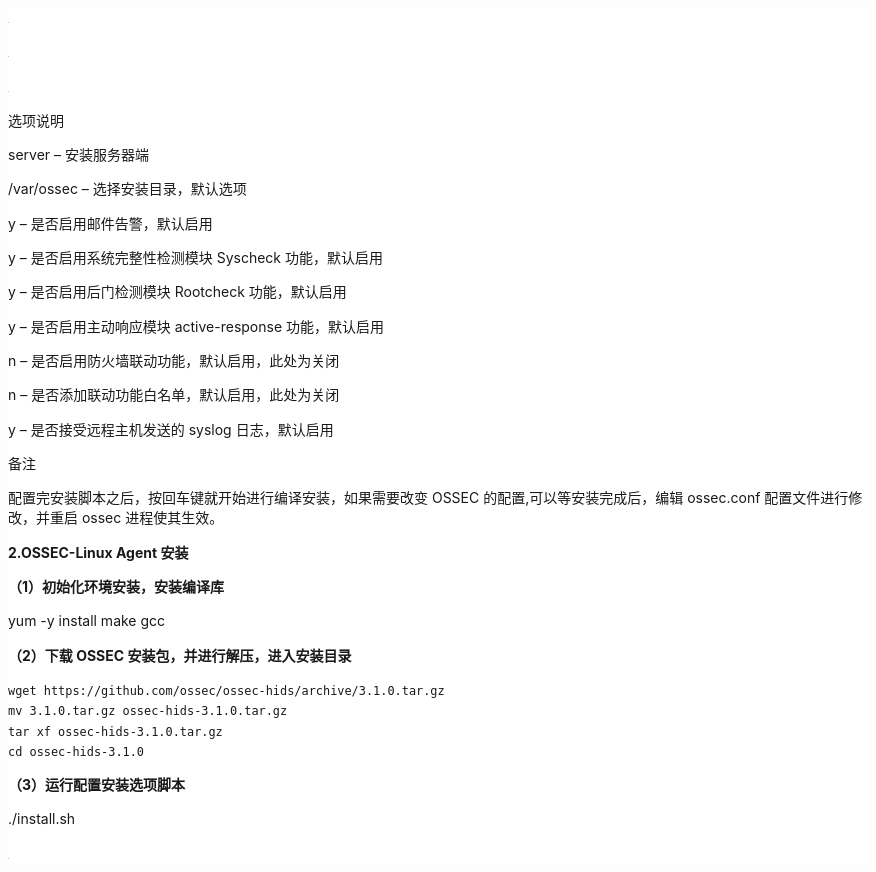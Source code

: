 [![](data:image/png;base64,iVBORw0KGgoAAAANSUhEUgAAAAEAAAABCAYAAAAfFcSJAAAAAXNSR0IArs4c6QAAAARnQU1BAACxjwv8YQUAAAAJcEhZcwAADsQAAA7EAZUrDhsAAAANSURBVBhXYzh8+PB/AAffA0nNPuCLAAAAAElFTkSuQmCC)](https://p3.ssl.qhimg.com/t0184248306a5f5db6e.jpg)

[![](data:image/png;base64,iVBORw0KGgoAAAANSUhEUgAAAAEAAAABCAYAAAAfFcSJAAAAAXNSR0IArs4c6QAAAARnQU1BAACxjwv8YQUAAAAJcEhZcwAADsQAAA7EAZUrDhsAAAANSURBVBhXYzh8+PB/AAffA0nNPuCLAAAAAElFTkSuQmCC)](https://p3.ssl.qhimg.com/t01e04d60f981b7ec06.jpg)

[![](data:image/png;base64,iVBORw0KGgoAAAANSUhEUgAAAAEAAAABCAYAAAAfFcSJAAAAAXNSR0IArs4c6QAAAARnQU1BAACxjwv8YQUAAAAJcEhZcwAADsQAAA7EAZUrDhsAAAANSURBVBhXYzh8+PB/AAffA0nNPuCLAAAAAElFTkSuQmCC)](https://p5.ssl.qhimg.com/t01d1c8a8354c51b8ea.jpg)

选项说明

server – 安装服务器端

/var/ossec – 选择安装目录，默认选项

y – 是否启用邮件告警，默认启用

y – 是否启用系统完整性检测模块 Syscheck 功能，默认启用

y – 是否启用后门检测模块 Rootcheck 功能，默认启用

y – 是否启用主动响应模块 active-response 功能，默认启用

n – 是否启用防火墙联动功能，默认启用，此处为关闭

n – 是否添加联动功能白名单，默认启用，此处为关闭

y – 是否接受远程主机发送的 syslog 日志，默认启用

备注

配置完安装脚本之后，按回车键就开始进行编译安装，如果需要改变 OSSEC 的配置,可以等安装完成后，编辑 ossec.conf 配置文件进行修改，并重启 ossec 进程使其生效。

<a class="reference-link" name="2.OSSEC-Linux%20Agent%20%E5%AE%89%E8%A3%85"></a>**2.OSSEC-Linux Agent 安装**

<a class="reference-link" name="%EF%BC%881%EF%BC%89%E5%88%9D%E5%A7%8B%E5%8C%96%E7%8E%AF%E5%A2%83%E5%AE%89%E8%A3%85%EF%BC%8C%E5%AE%89%E8%A3%85%E7%BC%96%E8%AF%91%E5%BA%93"></a>**（1）初始化环境安装，安装编译库**

yum -y install make gcc

<a class="reference-link" name="%EF%BC%882%EF%BC%89%E4%B8%8B%E8%BD%BD%20OSSEC%20%E5%AE%89%E8%A3%85%E5%8C%85%EF%BC%8C%E5%B9%B6%E8%BF%9B%E8%A1%8C%E8%A7%A3%E5%8E%8B%EF%BC%8C%E8%BF%9B%E5%85%A5%E5%AE%89%E8%A3%85%E7%9B%AE%E5%BD%95"></a>**（2）下载 OSSEC 安装包，并进行解压，进入安装目录**

```
wget https://github.com/ossec/ossec-hids/archive/3.1.0.tar.gz
mv 3.1.0.tar.gz ossec-hids-3.1.0.tar.gz
tar xf ossec-hids-3.1.0.tar.gz
cd ossec-hids-3.1.0
```

<a class="reference-link" name="%EF%BC%883%EF%BC%89%E8%BF%90%E8%A1%8C%E9%85%8D%E7%BD%AE%E5%AE%89%E8%A3%85%E9%80%89%E9%A1%B9%E8%84%9A%E6%9C%AC"></a>**（3）运行配置安装选项脚本**

./install.sh

[![](data:image/png;base64,iVBORw0KGgoAAAANSUhEUgAAAAEAAAABCAYAAAAfFcSJAAAAAXNSR0IArs4c6QAAAARnQU1BAACxjwv8YQUAAAAJcEhZcwAADsQAAA7EAZUrDhsAAAANSURBVBhXYzh8+PB/AAffA0nNPuCLAAAAAElFTkSuQmCC)](https://p1.ssl.qhimg.com/t0145e1c8453d3e3016.jpg)
